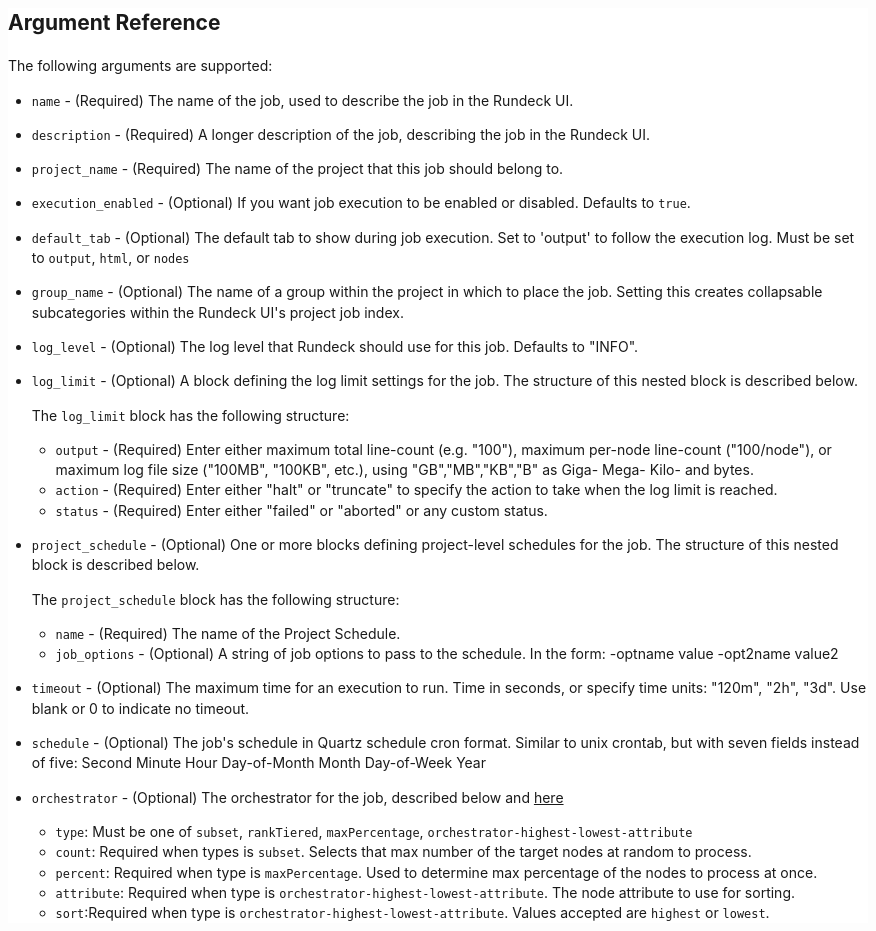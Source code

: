 ## Argument Reference

The following arguments are supported:

* `name` - (Required) The name of the job, used to describe the job in the Rundeck UI.

* `description` - (Required) A longer description of the job, describing the job in the Rundeck UI.

* `project_name` - (Required) The name of the project that this job should belong to.

* `execution_enabled` - (Optional) If you want job execution to be enabled or disabled. Defaults to `true`.

* `default_tab` - (Optional) The default tab to show during job execution. Set to 'output' to follow the execution log. Must be set to `output`, `html`, or `nodes`

* `group_name` - (Optional) The name of a group within the project in which to place the job.
  Setting this creates collapsable subcategories within the Rundeck UI's project job index.

* `log_level` - (Optional) The log level that Rundeck should use for this job. Defaults to "INFO".

* `log_limit` - (Optional) A block defining the log limit settings for the job. The structure of this nested block is described below.

  The `log_limit` block has the following structure:

  * `output` - (Required) Enter either maximum total line-count (e.g. "100"), maximum per-node line-count ("100/node"), or maximum log file size ("100MB", "100KB", etc.), using "GB","MB","KB","B" as Giga- Mega- Kilo- and bytes.
  * `action` - (Required) Enter either "halt" or "truncate" to specify the action to take when the log limit is reached.
  * `status` - (Required) Enter either "failed" or "aborted" or any custom status.

* `project_schedule` - (Optional) One or more blocks defining project-level schedules for the job. The structure of this nested block is described below.

  The `project_schedule` block has the following structure:

  * `name` - (Required) The name of the Project Schedule.
  * `job_options` - (Optional) A string of job options to pass to the schedule. In the form: -optname value -opt2name value2

* `timeout` - (Optional) The maximum time for an execution to run. Time in seconds, or specify time units: "120m", "2h", "3d". Use blank or 0 to indicate no timeout.

* `schedule` - (Optional) The job's schedule in Quartz schedule cron format. Similar to unix crontab, but with seven fields instead of five: Second Minute Hour Day-of-Month Month Day-of-Week Year

* `orchestrator` - (Optional) The orchestrator for the job, described below and [here](https://docs.rundeck.com/docs/manual/orchestrator-plugins/bundled.html)
  - `type`: Must be one of `subset`, `rankTiered`, `maxPercentage`, `orchestrator-highest-lowest-attribute`
  - `count`: Required when types is `subset`. Selects that max number of the target nodes at random to process.
  - `percent`: Required when type is `maxPercentage`. Used to determine max percentage of the nodes to process at once.
  - `attribute`: Required when type is `orchestrator-highest-lowest-attribute`.  The node attribute to use for sorting.
  - `sort`:Required when type is `orchestrator-highest-lowest-attribute`.  Values accepted are `highest` or `lowest`.
